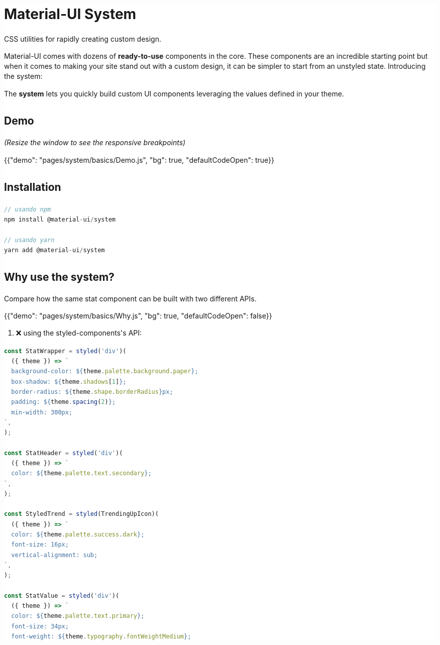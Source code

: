 # Material-UI System

<p class="description">CSS utilities for rapidly creating custom design.</p>

Material-UI comes with dozens of **ready-to-use** components in the core. These components are an incredible starting point but when it comes to making your site stand out with a custom design, it can be simpler to start from an unstyled state. Introducing the system:

The **system** lets you quickly build custom UI components leveraging the values defined in your theme.

## Demo

_(Resize the window to see the responsive breakpoints)_

{{"demo": "pages/system/basics/Demo.js", "bg": true, "defaultCodeOpen": true}}

## Installation

```jsx
// usando npm
npm install @material-ui/system

// usando yarn
yarn add @material-ui/system
```

## Why use the system?

Compare how the same stat component can be built with two different APIs.

{{"demo": "pages/system/basics/Why.js", "bg": true, "defaultCodeOpen": false}}

1. ❌ using the styled-components's API:

```jsx
const StatWrapper = styled('div')(
  ({ theme }) => `
  background-color: ${theme.palette.background.paper};
  box-shadow: ${theme.shadows[1]};
  border-radius: ${theme.shape.borderRadius}px;
  padding: ${theme.spacing(2)};
  min-width: 300px;
`,
);

const StatHeader = styled('div')(
  ({ theme }) => `
  color: ${theme.palette.text.secondary};
`,
);

const StyledTrend = styled(TrendingUpIcon)(
  ({ theme }) => `
  color: ${theme.palette.success.dark};
  font-size: 16px;
  vertical-alignment: sub;
`,
);

const StatValue = styled('div')(
  ({ theme }) => `
  color: ${theme.palette.text.primary};
  font-size: 34px;
  font-weight: ${theme.typography.fontWeightMedium};
```